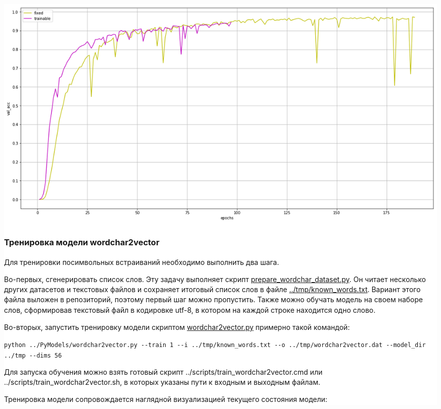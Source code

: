 ![wordchar2vector learning curves](wordchar2vector_learning_curves_trainable_char_embeddings.png)


### Тренировка модели wordchar2vector

Для тренировки посимвольных встраиваний необходимо выполнить два шага.

Во-первых, сгенерировать список слов. Эту задачу выполняет скрипт [prepare_wordchar_dataset.py](https://github.com/Koziev/chatbot/blob/master/PyModels/prepare_wordchar_dataset.py).
Он читает несколько других датасетов и текстовых файлов и сохраняет итоговый список
слов в файле [../tmp/known_words.txt](https://github.com/Koziev/chatbot/blob/master/tmp/known_words.txt).
Вариант этого файла выложен в репозиторий, поэтому первый шаг можно пропустить. Также можно
обучать модель на своем наборе слов, сформировав текстовый файл в кодировке utf-8, в котором
на каждой строке находится одно слово.

Во-вторых, запустить тренировку модели скриптом [wordchar2vector.py](https://github.com/Koziev/chatbot/blob/master/PyModels/wordchar2vector.py)
примерно такой командой:

```
python ../PyModels/wordchar2vector.py --train 1 --i ../tmp/known_words.txt --o ../tmp/wordchar2vector.dat --model_dir ../tmp --dims 56
```

Для запуска обучения можно взять готовый скрипт ../scripts/train_wordchar2vector.cmd или
../scripts/train_wordchar2vector.sh, в которых указаны пути к входным и выходным файлам.

Тренировка модели сопровождается наглядной визуализацией текущего состояния модели:
